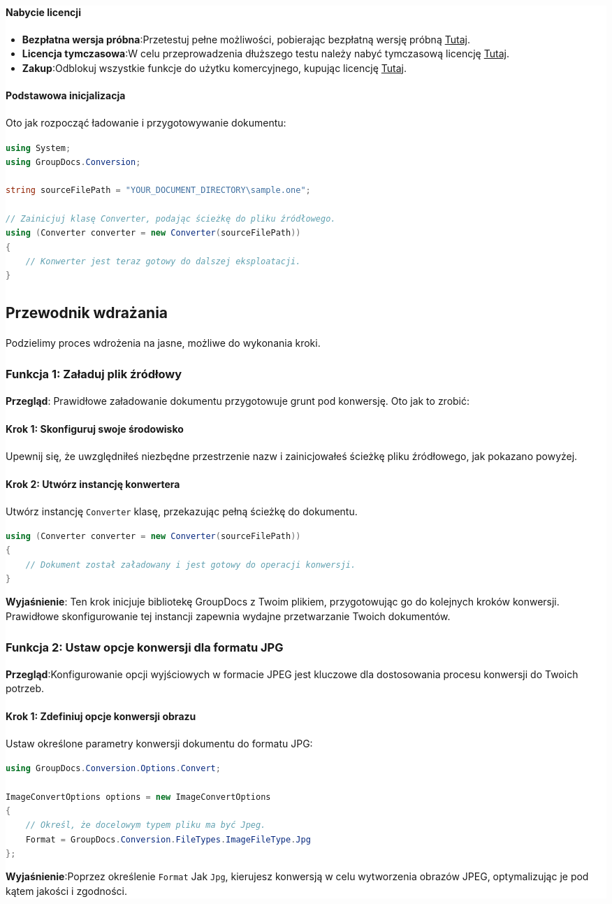 #### Nabycie licencji
- **Bezpłatna wersja próbna**:Przetestuj pełne możliwości, pobierając bezpłatną wersję próbną [Tutaj](https://releases.groupdocs.com/conversion/net/).
- **Licencja tymczasowa**:W celu przeprowadzenia dłuższego testu należy nabyć tymczasową licencję [Tutaj](https://purchase.groupdocs.com/temporary-license/).
- **Zakup**:Odblokuj wszystkie funkcje do użytku komercyjnego, kupując licencję [Tutaj](https://purchase.groupdocs.com/buy).

#### Podstawowa inicjalizacja
Oto jak rozpocząć ładowanie i przygotowywanie dokumentu:
```csharp
using System;
using GroupDocs.Conversion;

string sourceFilePath = "YOUR_DOCUMENT_DIRECTORY\sample.one";

// Zainicjuj klasę Converter, podając ścieżkę do pliku źródłowego.
using (Converter converter = new Converter(sourceFilePath))
{
    // Konwerter jest teraz gotowy do dalszej eksploatacji.
}
```
## Przewodnik wdrażania
Podzielimy proces wdrożenia na jasne, możliwe do wykonania kroki.

### Funkcja 1: Załaduj plik źródłowy
**Przegląd**: Prawidłowe załadowanie dokumentu przygotowuje grunt pod konwersję. Oto jak to zrobić:

#### Krok 1: Skonfiguruj swoje środowisko
Upewnij się, że uwzględniłeś niezbędne przestrzenie nazw i zainicjowałeś ścieżkę pliku źródłowego, jak pokazano powyżej.

#### Krok 2: Utwórz instancję konwertera
Utwórz instancję `Converter` klasę, przekazując pełną ścieżkę do dokumentu.
```csharp
using (Converter converter = new Converter(sourceFilePath))
{
    // Dokument został załadowany i jest gotowy do operacji konwersji.
}
```
**Wyjaśnienie**: Ten krok inicjuje bibliotekę GroupDocs z Twoim plikiem, przygotowując go do kolejnych kroków konwersji. Prawidłowe skonfigurowanie tej instancji zapewnia wydajne przetwarzanie Twoich dokumentów.

### Funkcja 2: Ustaw opcje konwersji dla formatu JPG
**Przegląd**:Konfigurowanie opcji wyjściowych w formacie JPEG jest kluczowe dla dostosowania procesu konwersji do Twoich potrzeb.

#### Krok 1: Zdefiniuj opcje konwersji obrazu
Ustaw określone parametry konwersji dokumentu do formatu JPG:
```csharp
using GroupDocs.Conversion.Options.Convert;

ImageConvertOptions options = new ImageConvertOptions
{
    // Określ, że docelowym typem pliku ma być Jpeg.
    Format = GroupDocs.Conversion.FileTypes.ImageFileType.Jpg
};
```
**Wyjaśnienie**:Poprzez określenie `Format` Jak `Jpg`, kierujesz konwersją w celu wytworzenia obrazów JPEG, optymalizując je pod kątem jakości i zgodności.
